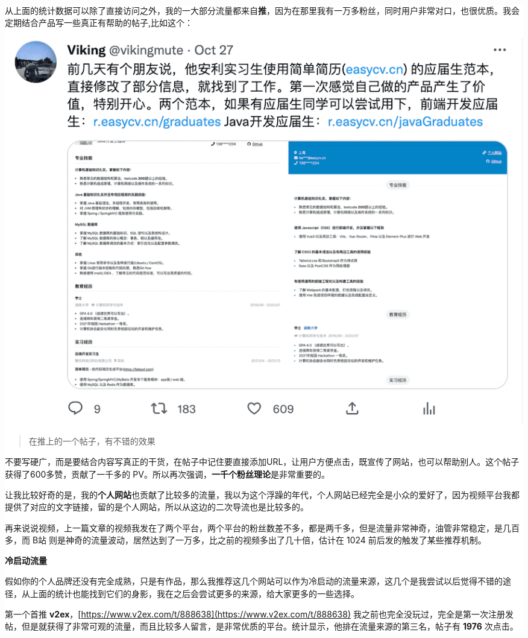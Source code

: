 从上面的统计数据可以除了直接访问之外，我的一大部分流量都来自**推**，因为在那里我有一万多粉丝，同时用户非常对口，也很优质。我会定期结合产品写一些真正有帮助的帖子,比如这个：

![图片](./imgs/twitter.png)

> 在推上的一个帖子，有不错的效果

不要写硬广，而是要结合内容写真正的干货，在帖子中记住要直接添加URL，让用户方便点击，既宣传了网站，也可以帮助别人。这个帖子获得了600多赞，贡献了一千多的 PV。所以再次强调，**一千个粉丝理论**是非常重要的。

让我比较好奇的是，我的**个人网站**也贡献了比较多的流量，我以为这个浮躁的年代，个人网站已经完全是小众的爱好了，因为视频平台我都提供了对应的文字链接，留的是个人网站，所以从这边的二次导流也是比较多的。

再来说说视频，上一篇文章的视频我发在了两个平台，两个平台的粉丝数差不多，都是两千多，但是流量非常神奇，油管非常稳定，是几百多，而 B站 则是神奇的流量波动，居然达到了一万多，比之前的视频多出了几十倍，估计在 1024 前后发的触发了某些推荐机制。

**冷启动流量**

假如你的个人品牌还没有完全成熟，只是有作品，那么我推荐这几个网站可以作为冷启动的流量来源，这几个是我尝试以后觉得不错的途径，从上面的统计也能找到它们的身影，我在之后会尝试更多的来源，给大家更多的一些选择。

第一个首推 **v2ex**，[https://www.v2ex.com/t/888638](https://www.v2ex.com/t/888638) 我之前也完全没玩过，完全是第一次注册发帖，但是就获得了非常可观的流量，而且比较多人留言，是非常优质的平台。统计显示，他排在流量来源的第三名，帖子有 **1976** 次点击。
